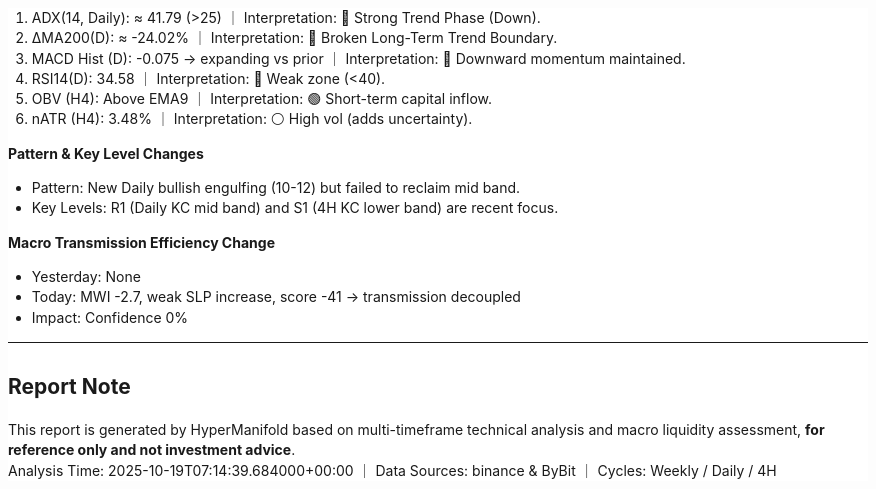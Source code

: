 1. ADX(14, Daily): ≈ 41.79 (>25) ｜ Interpretation: 🔴 Strong Trend Phase (Down).  
2. ΔMA200(D): ≈ -24.02% ｜ Interpretation: 🔴 Broken Long-Term Trend Boundary.  
3. MACD Hist (D): -0.075 → expanding vs prior ｜ Interpretation: 🔴 Downward momentum maintained.  
4. RSI14(D): 34.58 ｜ Interpretation: 🔴 Weak zone (<40).  
5. OBV (H4): Above EMA9 ｜ Interpretation: 🟢 Short-term capital inflow.  
6. nATR (H4): 3.48% ｜ Interpretation: ⚪ High vol (adds uncertainty).

**Pattern & Key Level Changes**  
* Pattern: New Daily bullish engulfing (10-12) but failed to reclaim mid band.  
* Key Levels: R1 (Daily KC mid band) and S1 (4H KC lower band) are recent focus.

**Macro Transmission Efficiency Change**  
* Yesterday: None  
* Today: MWI -2.7, weak SLP increase, score -41 → transmission decoupled  
* Impact: Confidence 0%

---

## Report Note

This report is generated by HyperManifold based on multi-timeframe technical analysis and macro liquidity assessment, **for reference only and not investment advice**.  
Analysis Time: 2025-10-19T07:14:39.684000+00:00 ｜ Data Sources: binance & ByBit ｜ Cycles: Weekly / Daily / 4H
